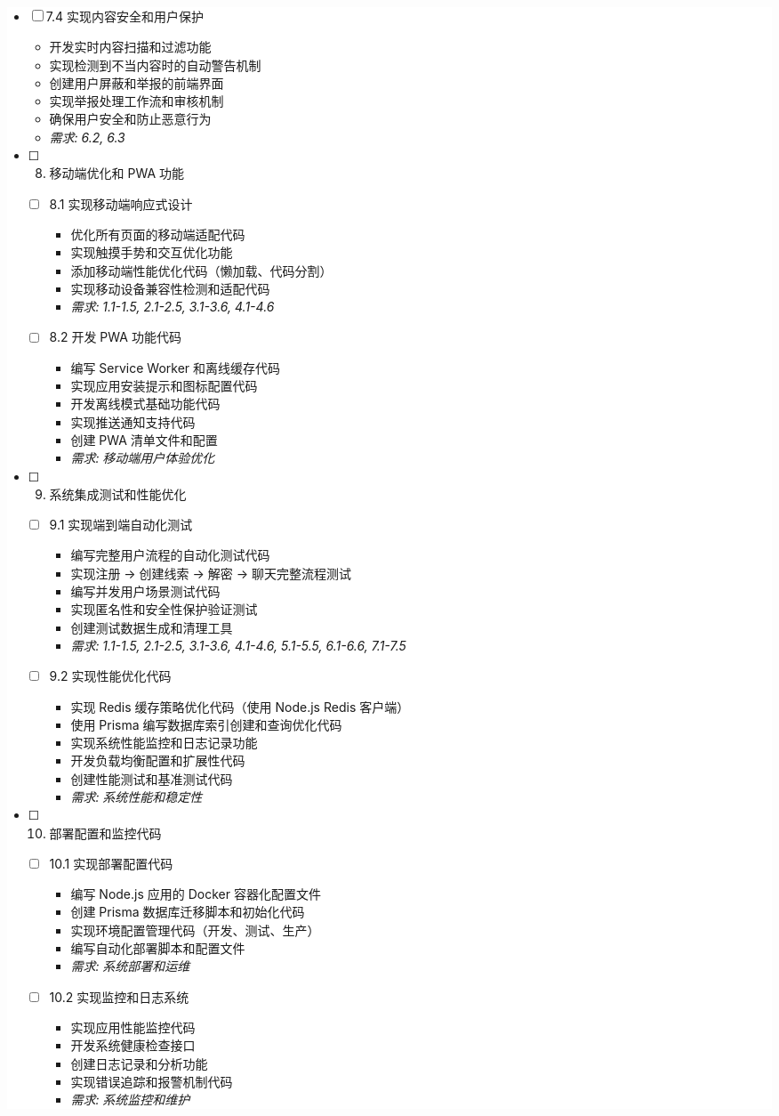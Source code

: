   - [ ] 7.4 实现内容安全和用户保护
    - 开发实时内容扫描和过滤功能
    - 实现检测到不当内容时的自动警告机制
    - 创建用户屏蔽和举报的前端界面
    - 实现举报处理工作流和审核机制
    - 确保用户安全和防止恶意行为
    - _需求: 6.2, 6.3_

- [ ] 8. 移动端优化和 PWA 功能

  - [ ] 8.1 实现移动端响应式设计

    - 优化所有页面的移动端适配代码
    - 实现触摸手势和交互优化功能
    - 添加移动端性能优化代码（懒加载、代码分割）
    - 实现移动设备兼容性检测和适配代码
    - _需求: 1.1-1.5, 2.1-2.5, 3.1-3.6, 4.1-4.6_

  - [ ] 8.2 开发 PWA 功能代码
    - 编写 Service Worker 和离线缓存代码
    - 实现应用安装提示和图标配置代码
    - 开发离线模式基础功能代码
    - 实现推送通知支持代码
    - 创建 PWA 清单文件和配置
    - _需求: 移动端用户体验优化_

- [ ] 9. 系统集成测试和性能优化

  - [ ] 9.1 实现端到端自动化测试

    - 编写完整用户流程的自动化测试代码
    - 实现注册 → 创建线索 → 解密 → 聊天完整流程测试
    - 编写并发用户场景测试代码
    - 实现匿名性和安全性保护验证测试
    - 创建测试数据生成和清理工具
    - _需求: 1.1-1.5, 2.1-2.5, 3.1-3.6, 4.1-4.6, 5.1-5.5, 6.1-6.6, 7.1-7.5_

  - [ ] 9.2 实现性能优化代码
    - 实现 Redis 缓存策略优化代码（使用 Node.js Redis 客户端）
    - 使用 Prisma 编写数据库索引创建和查询优化代码
    - 实现系统性能监控和日志记录功能
    - 开发负载均衡配置和扩展性代码
    - 创建性能测试和基准测试代码
    - _需求: 系统性能和稳定性_

- [ ] 10. 部署配置和监控代码

  - [ ] 10.1 实现部署配置代码

    - 编写 Node.js 应用的 Docker 容器化配置文件
    - 创建 Prisma 数据库迁移脚本和初始化代码
    - 实现环境配置管理代码（开发、测试、生产）
    - 编写自动化部署脚本和配置文件
    - _需求: 系统部署和运维_

  - [ ] 10.2 实现监控和日志系统
    - 实现应用性能监控代码
    - 开发系统健康检查接口
    - 创建日志记录和分析功能
    - 实现错误追踪和报警机制代码
    - _需求: 系统监控和维护_
